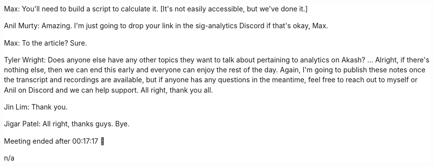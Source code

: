 Max: You'll need to build a script to calculate it. [It's not easily accessible, but we've done it.]

Anil Murty:  Amazing. I'm just going to drop your link in the sig-analytics Discord if that's okay, Max.

Max: To the article? Sure.

Tyler Wright: Does anyone else have any other topics they want to talk about pertaining to analytics on Akash? ... Alright, if there's nothing else, then we can end this early and everyone can enjoy the rest of the day. Again, I'm going to publish these notes once the transcript and recordings are available, but if anyone has any questions in the meantime, feel free to reach out to myself or Anil on Discord and we can help support. All right, thank you all.

Jin Lim: Thank you.

Jigar Patel: All right, thanks guys. Bye.

Meeting ended after 00:17:17 👋

n/a
